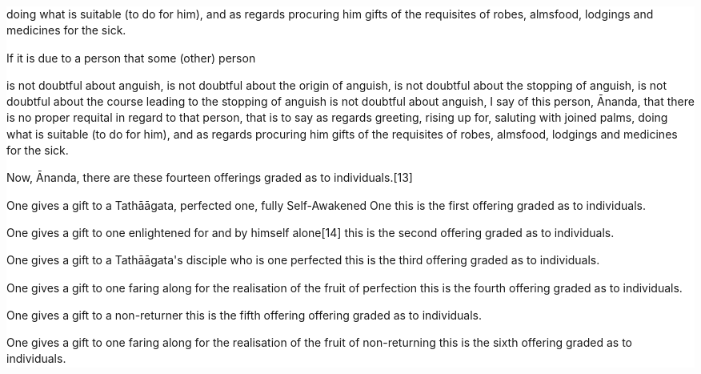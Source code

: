  doing what is suitable
 (to do for him),
 and as regards procuring him gifts
 of the requisites
 of robes,
 almsfood,
 lodgings
 and medicines for the sick.

 If it is due to a person
 that some (other) person

 is not doubtful about anguish,
 is not doubtful about the origin of anguish,
 is not doubtful about the stopping of anguish,
 is not doubtful about the course leading to the stopping of anguish is not doubtful about anguish,
 I say of this person, Ānanda,
 that there is no proper requital
 in regard to that person,
 that is to say as regards greeting,
 rising up for,
 saluting with joined palms,
 doing what is suitable
 (to do for him),
 and as regards procuring him gifts
 of the requisites
 of robes,
 almsfood,
 lodgings
 and medicines for the sick.

 Now, Ānanda, there are these fourteen offerings
 graded as to individuals.[13]

 One gives a gift
 to a Tathāāgata,
 perfected one,
 fully Self-Awakened One  this is the first offering graded as to individuals.

 One gives a gift
 to one enlightened for and by himself alone[14]  this is the second offering graded as to individuals.

 One gives a gift
 to a Tathāāgata's disciple
 who is one perfected  this is the third offering graded as to individuals.

 One gives a gift
 to one faring along for the realisation
 of the fruit of perfection  this is the fourth offering graded as to individuals.

 One gives a gift
 to a non-returner  this is the fifth offering offering graded as to individuals.

 One gives a gift
 to one faring along for the realisation of the fruit of non-returning this is the sixth offering graded as to individuals.
